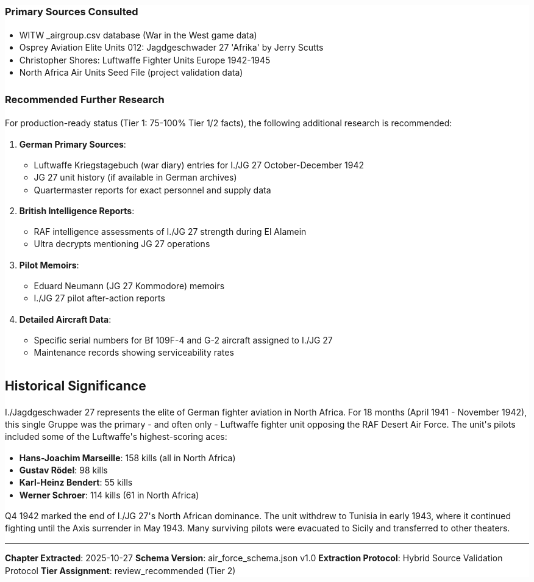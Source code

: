 ### Primary Sources Consulted

- WITW _airgroup.csv database (War in the West game data)
- Osprey Aviation Elite Units 012: Jagdgeschwader 27 'Afrika' by Jerry Scutts
- Christopher Shores: Luftwaffe Fighter Units Europe 1942-1945
- North Africa Air Units Seed File (project validation data)

### Recommended Further Research

For production-ready status (Tier 1: 75-100% Tier 1/2 facts), the following additional research is recommended:

1. **German Primary Sources**:
   - Luftwaffe Kriegstagebuch (war diary) entries for I./JG 27 October-December 1942
   - JG 27 unit history (if available in German archives)
   - Quartermaster reports for exact personnel and supply data

2. **British Intelligence Reports**:
   - RAF intelligence assessments of I./JG 27 strength during El Alamein
   - Ultra decrypts mentioning JG 27 operations

3. **Pilot Memoirs**:
   - Eduard Neumann (JG 27 Kommodore) memoirs
   - I./JG 27 pilot after-action reports

4. **Detailed Aircraft Data**:
   - Specific serial numbers for Bf 109F-4 and G-2 aircraft assigned to I./JG 27
   - Maintenance records showing serviceability rates

## Historical Significance

I./Jagdgeschwader 27 represents the elite of German fighter aviation in North Africa. For 18 months (April 1941 - November 1942), this single Gruppe was the primary - and often only - Luftwaffe fighter unit opposing the RAF Desert Air Force. The unit's pilots included some of the Luftwaffe's highest-scoring aces:

- **Hans-Joachim Marseille**: 158 kills (all in North Africa)
- **Gustav Rödel**: 98 kills
- **Karl-Heinz Bendert**: 55 kills
- **Werner Schroer**: 114 kills (61 in North Africa)

Q4 1942 marked the end of I./JG 27's North African dominance. The unit withdrew to Tunisia in early 1943, where it continued fighting until the Axis surrender in May 1943. Many surviving pilots were evacuated to Sicily and transferred to other theaters.

---

**Chapter Extracted**: 2025-10-27
**Schema Version**: air_force_schema.json v1.0
**Extraction Protocol**: Hybrid Source Validation Protocol
**Tier Assignment**: review_recommended (Tier 2)
